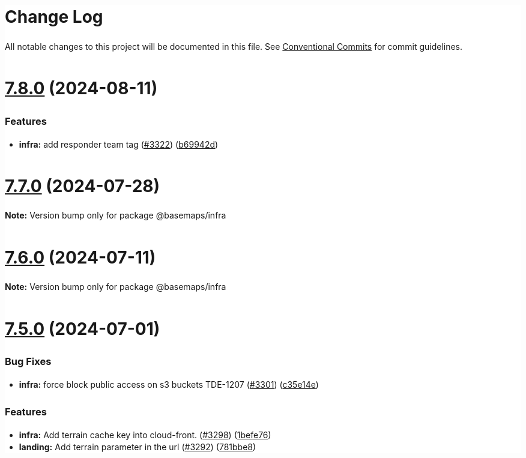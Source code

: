 # Change Log

All notable changes to this project will be documented in this file.
See [Conventional Commits](https://conventionalcommits.org) for commit guidelines.

# [7.8.0](https://github.com/linz/basemaps/compare/v7.7.0...v7.8.0) (2024-08-11)


### Features

* **infra:** add responder team tag ([#3322](https://github.com/linz/basemaps/issues/3322)) ([b69942d](https://github.com/linz/basemaps/commit/b69942d324a6d0cc3ecd86c5d1824bc70dba00c8))





# [7.7.0](https://github.com/linz/basemaps/compare/v7.6.0...v7.7.0) (2024-07-28)

**Note:** Version bump only for package @basemaps/infra





# [7.6.0](https://github.com/linz/basemaps/compare/v7.5.0...v7.6.0) (2024-07-11)

**Note:** Version bump only for package @basemaps/infra





# [7.5.0](https://github.com/linz/basemaps/compare/v7.4.0...v7.5.0) (2024-07-01)


### Bug Fixes

* **infra:** force block public access on s3 buckets TDE-1207 ([#3301](https://github.com/linz/basemaps/issues/3301)) ([c35e14e](https://github.com/linz/basemaps/commit/c35e14e55aeea46f70233daa722e8ce8b946f1cd))


### Features

* **infra:** Add terrain cache key into cloud-front. ([#3298](https://github.com/linz/basemaps/issues/3298)) ([1befe76](https://github.com/linz/basemaps/commit/1befe7643ad504607b35e6636c3a39745e0cf03a))
* **landing:** Add terrain parameter in the url ([#3292](https://github.com/linz/basemaps/issues/3292)) ([781bbe8](https://github.com/linz/basemaps/commit/781bbe8c009c287f4eff64f81e673a52931b6011))
